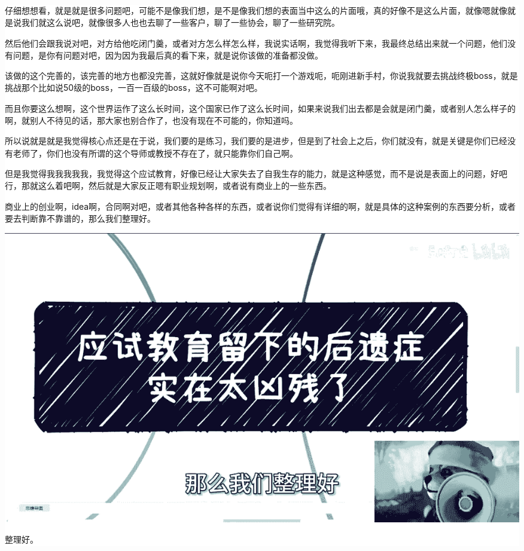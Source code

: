 仔细想想看，就是就是很多问题吧，可能不是像我们想，是不是像我们想的表面当中这么的片面哦，真的好像不是这么片面，就像嗯就像就是说我们就这么说吧，就像很多人也也去聊了一些客户，聊了一些协会，聊了一些研究院。

然后他们会跟我说对吧，对方给他吃闭门羹，或者对方怎么样怎么样，我说实话啊，我觉得我听下来，我最终总结出来就一个问题，他们没有问题，是你有问题对吧，因为因为我最后真的看下来，就是说你该做的准备都没做。

该做的这个完善的，该完善的地方也都没完善，这就好像就是说你今天呃打一个游戏呃，呃刚进新手村，你说我就要去挑战终极boss，就是挑战那个比如说50级的boss，一百一百级的boss，这不可能啊对吧。

而且你要这么想啊，这个世界运作了这么长时间，这个国家已作了这么长时间，如果来说我们出去都是会就是闭门羹，或者别人怎么样子的啊，就别人不待见的话，那大家也别合作了，也没有现在不可能的，你知道吗。

所以说就是就是我觉得核心点还是在于说，我们要的是练习，我们要的是进步，但是到了社会上之后，你们就没有，就是关键是你们已经没有老师了，你们也没有所谓的这个导师或教授不存在了，就只能靠你们自己啊。

但是我觉得我我我我我，我觉得这个应试教育，好像已经让大家失去了自我生存的能力，就是这种感觉，而不是说是表面上的问题，好吧行，那就这么着吧啊，然后就是大家反正嗯有职业规划啊，或者说有商业上的一些东西。

商业上的创业啊，idea啊，合同啊对吧，或者其他各种各样的东西，或者说你们觉得有详细的啊，就是具体的这种案例的东西要分析，或者要去判断靠不靠谱的，那么我们整理好。



![](img/7eac497e7a3a4f6e1e1e199f3a129c1a_43.png)

整理好。